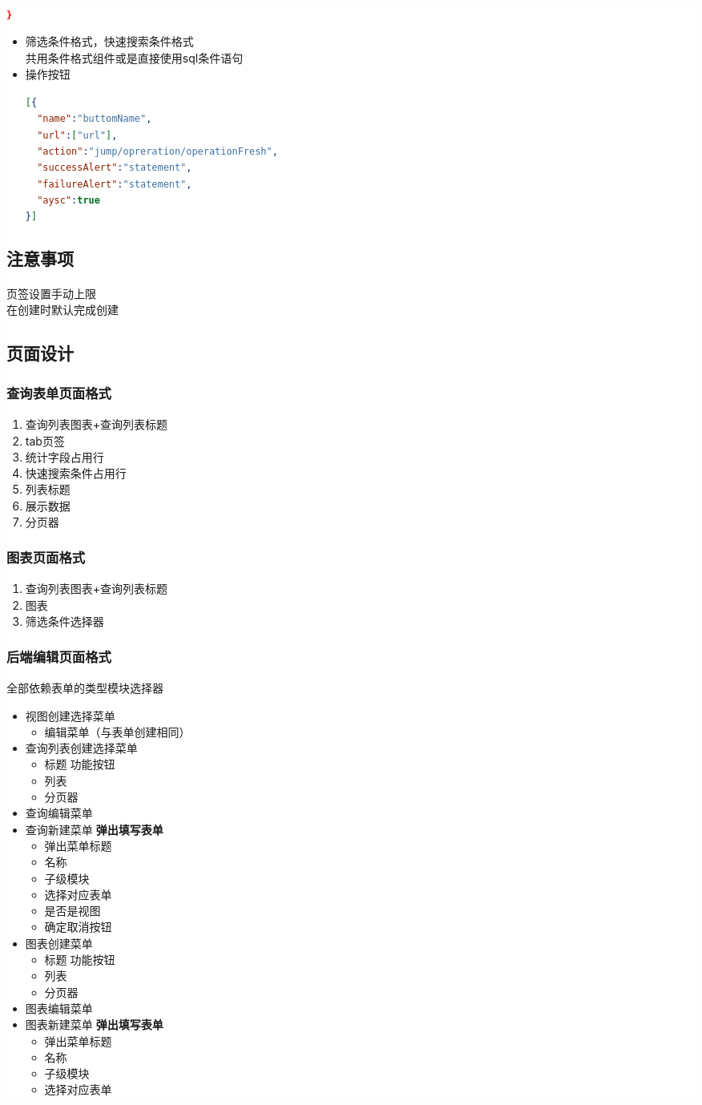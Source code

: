   ~~~json
  }
  ~~~
- 筛选条件格式，快速搜索条件格式  
  共用条件格式组件或是直接使用sql条件语句
- 操作按钮
  ~~~json
  [{
    "name":"buttomName",
    "url":["url"],
    "action":"jump/opreration/operationFresh",
    "successAlert":"statement",
    "failureAlert":"statement",
    "aysc":true
  }]
  ~~~

## 注意事项
页签设置手动上限  
在创建时默认完成创建  


## 页面设计
### 查询表单页面格式
1. 查询列表图表+查询列表标题
2. tab页签
3. 统计字段占用行
4. 快速搜索条件占用行
5. 列表标题
6. 展示数据
7. 分页器
### 图表页面格式
1. 查询列表图表+查询列表标题
2. 图表
3. 筛选条件选择器
### 后端编辑页面格式
  全部依赖表单的类型模块选择器

- 视图创建选择菜单
  - 编辑菜单（与表单创建相同）
- 查询列表创建选择菜单
  - 标题 功能按钮
  - 列表
  - 分页器
- 查询编辑菜单
- 查询新建菜单 __弹出填写表单__
  - 弹出菜单标题
  - 名称
  - 子级模块
  - 选择对应表单
  - 是否是视图
  - 确定取消按钮
- 图表创建菜单
  - 标题 功能按钮
  - 列表
  - 分页器
- 图表编辑菜单
- 图表新建菜单 __弹出填写表单__
  - 弹出菜单标题
  - 名称
  - 子级模块
  - 选择对应表单